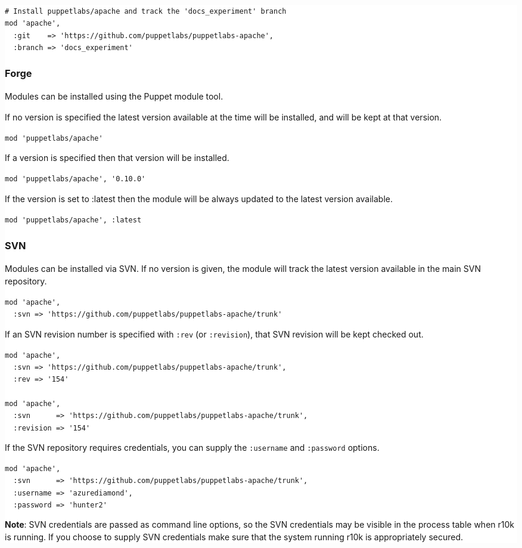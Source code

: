     # Install puppetlabs/apache and track the 'docs_experiment' branch
    mod 'apache',
      :git    => 'https://github.com/puppetlabs/puppetlabs-apache',
      :branch => 'docs_experiment'

### Forge

Modules can be installed using the Puppet module tool.

If no version is specified the latest version available at the time will be
installed, and will be kept at that version.

    mod 'puppetlabs/apache'

If a version is specified then that version will be installed.

    mod 'puppetlabs/apache', '0.10.0'

If the version is set to :latest then the module will be always updated to the
latest version available.

    mod 'puppetlabs/apache', :latest

### SVN

Modules can be installed via SVN. If no version is given, the module will track
the latest version available in the main SVN repository.

    mod 'apache',
      :svn => 'https://github.com/puppetlabs/puppetlabs-apache/trunk'

If an SVN revision number is specified with `:rev` (or `:revision`), that
SVN revision will be kept checked out.

    mod 'apache',
      :svn => 'https://github.com/puppetlabs/puppetlabs-apache/trunk',
      :rev => '154'

    mod 'apache',
      :svn      => 'https://github.com/puppetlabs/puppetlabs-apache/trunk',
      :revision => '154'

If the SVN repository requires credentials, you can supply the `:username` and
`:password` options.

    mod 'apache',
      :svn      => 'https://github.com/puppetlabs/puppetlabs-apache/trunk',
      :username => 'azurediamond',
      :password => 'hunter2'

**Note**: SVN credentials are passed as command line options, so the SVN
credentials may be visible in the process table when r10k is running. If you
choose to supply SVN credentials make sure that the system running r10k is
appropriately secured.

